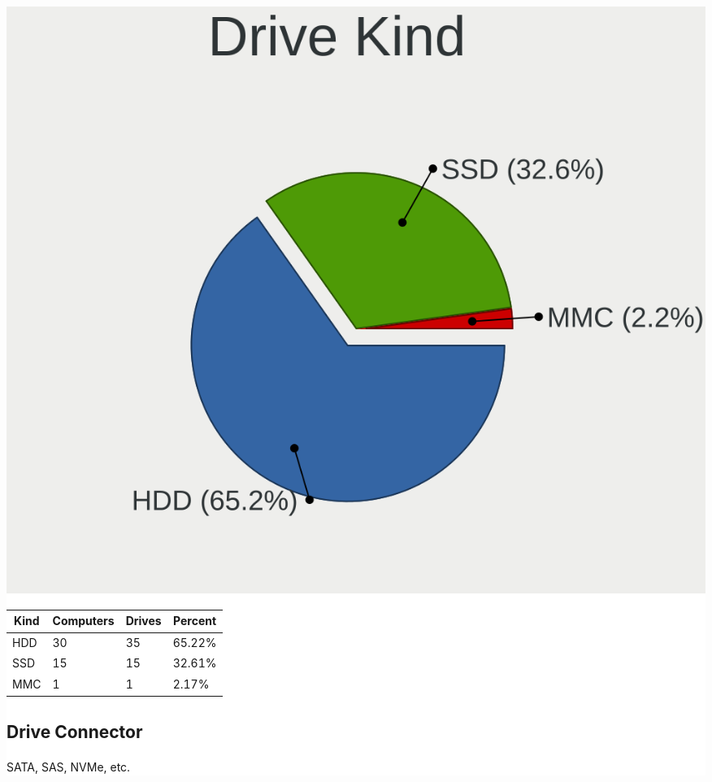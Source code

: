 ![Drive Kind](./images/pie_chart/drive_kind.svg)


| Kind | Computers | Drives | Percent |
|------|-----------|--------|---------|
| HDD  | 30        | 35     | 65.22%  |
| SSD  | 15        | 15     | 32.61%  |
| MMC  | 1         | 1      | 2.17%   |

Drive Connector
---------------

SATA, SAS, NVMe, etc.
